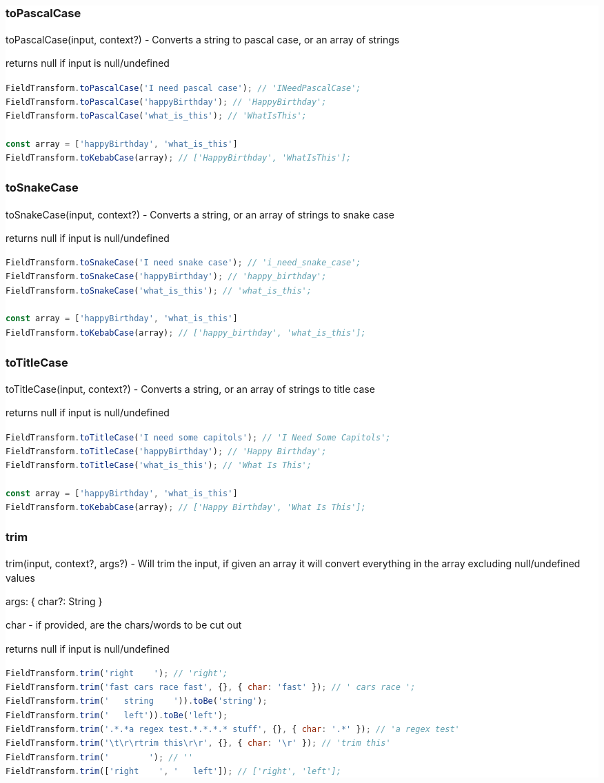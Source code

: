 ### toPascalCase

toPascalCase(input, context?) - Converts a string to pascal case, or an array of strings

returns null if input is null/undefined

```javascript
FieldTransform.toPascalCase('I need pascal case'); // 'INeedPascalCase';
FieldTransform.toPascalCase('happyBirthday'); // 'HappyBirthday';
FieldTransform.toPascalCase('what_is_this'); // 'WhatIsThis';

const array = ['happyBirthday', 'what_is_this']
FieldTransform.toKebabCase(array); // ['HappyBirthday', 'WhatIsThis'];
```

### toSnakeCase

toSnakeCase(input, context?) - Converts a string, or an array of strings to snake case

returns null if input is null/undefined

```javascript
FieldTransform.toSnakeCase('I need snake case'); // 'i_need_snake_case';
FieldTransform.toSnakeCase('happyBirthday'); // 'happy_birthday';
FieldTransform.toSnakeCase('what_is_this'); // 'what_is_this';

const array = ['happyBirthday', 'what_is_this']
FieldTransform.toKebabCase(array); // ['happy_birthday', 'what_is_this'];
```

### toTitleCase

toTitleCase(input, context?) - Converts a string, or an array of strings to title case

returns null if input is null/undefined

```javascript
FieldTransform.toTitleCase('I need some capitols'); // 'I Need Some Capitols';
FieldTransform.toTitleCase('happyBirthday'); // 'Happy Birthday';
FieldTransform.toTitleCase('what_is_this'); // 'What Is This';

const array = ['happyBirthday', 'what_is_this']
FieldTransform.toKebabCase(array); // ['Happy Birthday', 'What Is This'];
```

### trim

trim(input, context?, args?) - Will trim the input, if given an array it will convert everything in the array excluding null/undefined values

args: &#123; char?: String &#125;

char - if provided, are the chars/words to be cut out

returns null if input is null/undefined

```javascript
FieldTransform.trim('right    '); // 'right';
FieldTransform.trim('fast cars race fast', {}, { char: 'fast' }); // ' cars race ';
FieldTransform.trim('   string    ')).toBe('string');
FieldTransform.trim('   left')).toBe('left');
FieldTransform.trim('.*.*a regex test.*.*.*.* stuff', {}, { char: '.*' }); // 'a regex test'
FieldTransform.trim('\t\r\rtrim this\r\r', {}, { char: '\r' }); // 'trim this'
FieldTransform.trim('        '); // ''
FieldTransform.trim(['right    ', '   left']); // ['right', 'left'];
```
